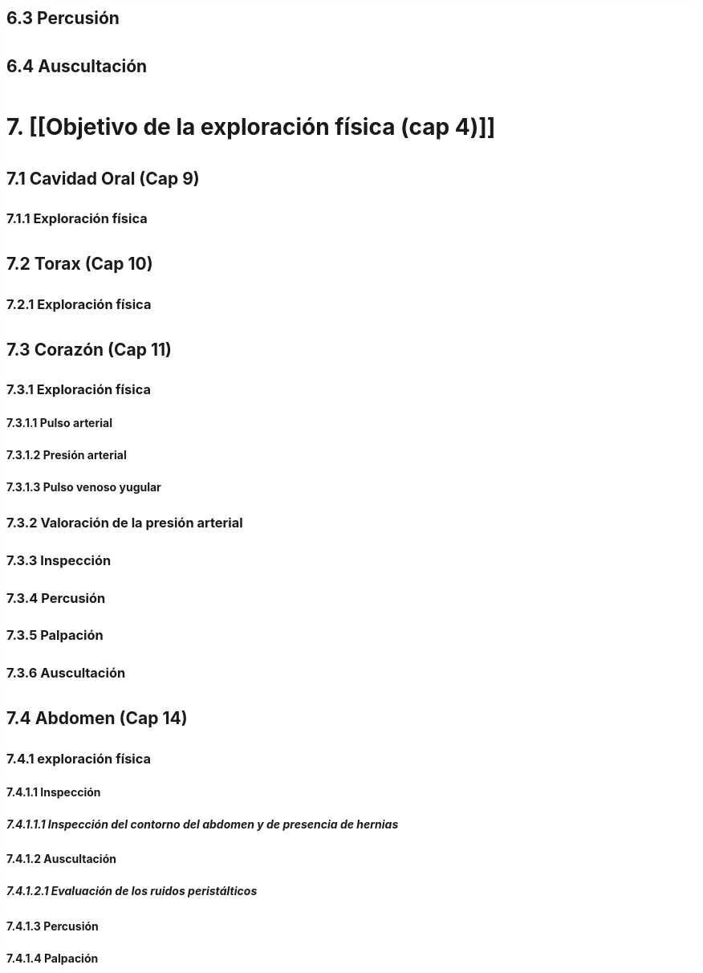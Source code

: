 ## 6.3 Percusión

## 6.4 Auscultación

# 7. [[Objetivo de la exploración física (cap 4)]]
## 7.1 Cavidad Oral (Cap 9)

### 7.1.1 Exploración física

## 7.2 Torax (Cap 10)

### 7.2.1 Exploración física

## 7.3 Corazón (Cap 11)

### 7.3.1 Exploración física

#### 7.3.1.1 Pulso arterial

#### 7.3.1.2 Presión arterial

#### 7.3.1.3 Pulso venoso yugular

### 7.3.2 Valoración de la presión arterial

### 7.3.3 Inspección

### 7.3.4 Percusión

### 7.3.5 Palpación

### 7.3.6 Auscultación

## 7.4 Abdomen (Cap 14)

### 7.4.1 exploración física

#### 7.4.1.1 Inspección

##### 7.4.1.1.1 Inspección del contorno del abdomen y de presencia de hernias

#### 7.4.1.2 Auscultación

##### 7.4.1.2.1 Evaluación de los ruidos peristálticos

#### 7.4.1.3 Percusión

#### 7.4.1.4 Palpación

